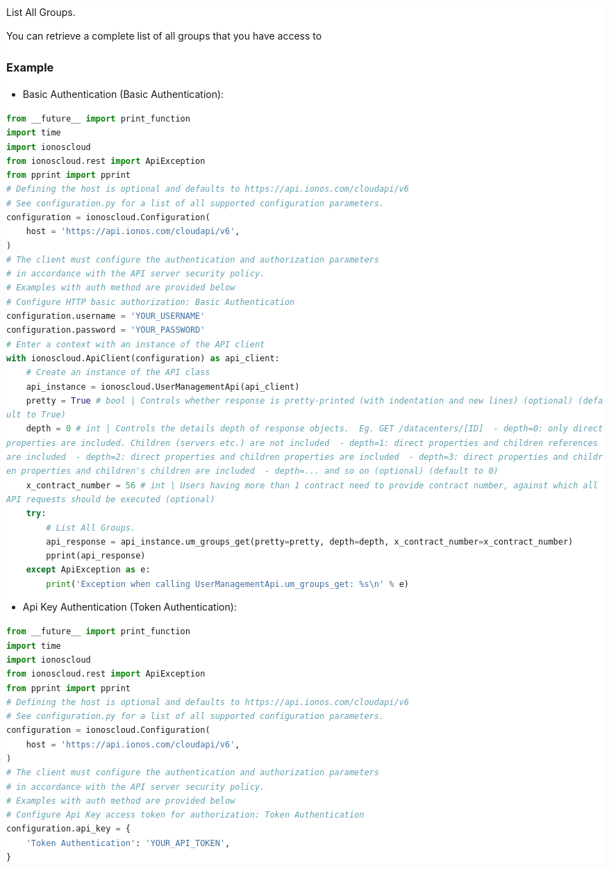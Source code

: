 List All Groups.

You can retrieve a complete list of all groups that you have access to

### Example

* Basic Authentication (Basic Authentication):
```python
from __future__ import print_function
import time
import ionoscloud
from ionoscloud.rest import ApiException
from pprint import pprint
# Defining the host is optional and defaults to https://api.ionos.com/cloudapi/v6
# See configuration.py for a list of all supported configuration parameters.
configuration = ionoscloud.Configuration(
    host = 'https://api.ionos.com/cloudapi/v6',
)
# The client must configure the authentication and authorization parameters
# in accordance with the API server security policy.
# Examples with auth method are provided below
# Configure HTTP basic authorization: Basic Authentication
configuration.username = 'YOUR_USERNAME'
configuration.password = 'YOUR_PASSWORD'
# Enter a context with an instance of the API client
with ionoscloud.ApiClient(configuration) as api_client:
    # Create an instance of the API class
    api_instance = ionoscloud.UserManagementApi(api_client)
    pretty = True # bool | Controls whether response is pretty-printed (with indentation and new lines) (optional) (default to True)
    depth = 0 # int | Controls the details depth of response objects.  Eg. GET /datacenters/[ID]  - depth=0: only direct properties are included. Children (servers etc.) are not included  - depth=1: direct properties and children references are included  - depth=2: direct properties and children properties are included  - depth=3: direct properties and children properties and children's children are included  - depth=... and so on (optional) (default to 0)
    x_contract_number = 56 # int | Users having more than 1 contract need to provide contract number, against which all API requests should be executed (optional)
    try:
        # List All Groups.
        api_response = api_instance.um_groups_get(pretty=pretty, depth=depth, x_contract_number=x_contract_number)
        pprint(api_response)
    except ApiException as e:
        print('Exception when calling UserManagementApi.um_groups_get: %s\n' % e)
```

* Api Key Authentication (Token Authentication):
```python
from __future__ import print_function
import time
import ionoscloud
from ionoscloud.rest import ApiException
from pprint import pprint
# Defining the host is optional and defaults to https://api.ionos.com/cloudapi/v6
# See configuration.py for a list of all supported configuration parameters.
configuration = ionoscloud.Configuration(
    host = 'https://api.ionos.com/cloudapi/v6',
)
# The client must configure the authentication and authorization parameters
# in accordance with the API server security policy.
# Examples with auth method are provided below
# Configure Api Key access token for authorization: Token Authentication
configuration.api_key = {
    'Token Authentication': 'YOUR_API_TOKEN',
}
```